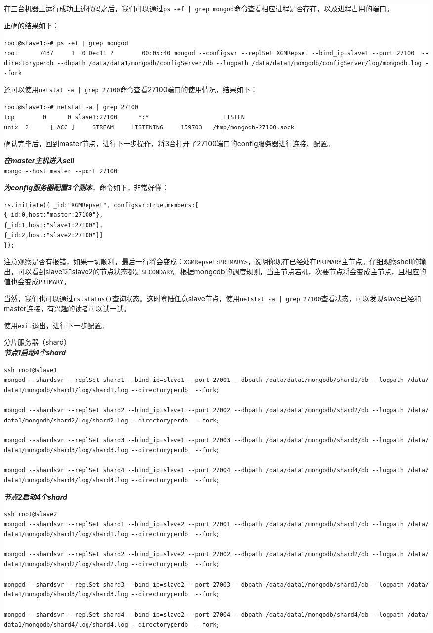 在三台机器上运行成功上述代码之后，我们可以通过`ps -ef | grep mongod`命令查看相应进程是否存在，以及进程占用的端口。  

正确的结果如下：  
```
root@slave1:~# ps -ef | grep mongod
root      7437     1  0 Dec11 ?        00:05:40 mongod --configsvr --replSet XGMRepset --bind_ip=slave1 --port 27100  --directoryperdb --dbpath /data/data1/mongodb/configServer/db --logpath /data/data1/mongodb/configServer/log/mongodb.log --fork
```

还可以使用`netstat -a | grep 27100`命令查看27100端口的使用情况，结果如下：
```
root@slave1:~# netstat -a | grep 27100
tcp        0      0 slave1:27100      *:*                     LISTEN     
unix  2      [ ACC ]     STREAM     LISTENING     159703   /tmp/mongodb-27100.sock
```
确认完毕后，回到master节点，进行下一步操作，将3台打开了27100端口的config服务器进行连接、配置。  

***在master主机进入sell***    
`mongo --host master --port 27100`  

***为config服务器配置3个副本***，命令如下，非常好懂：  
```
rs.initiate({ _id:"XGMRepset", configsvr:true,members:[
{_id:0,host:"master:27100"},
{_id:1,host:"slave1:27100"},
{_id:2,host:"slave2:27100"}]
});
```
注意观察是否有报错，如果一切顺利，最后一行将会变成：`XGMRepset:PRIMARY>`，说明你现在已经处在`PRIMARY`主节点。仔细观察shell的输出，可以看到slave1和slave2的节点状态都是`SECONDARY`。根据mongodb的调度规则，当主节点宕机，次要节点将会变成主节点，且相应的值也会变成`PRIMARY`。  

当然，我们也可以通过`rs.status()`查询状态。这时登陆任意slave节点，使用`netstat -a | grep 27100`查看状态，可以发现slave已经和master连接，有兴趣的读者可以试一试。  

使用`exit`退出，进行下一步配置。  


分片服务器（shard）  
***节点1启动4个shard***  
```
ssh root@slave1
mongod --shardsvr --replSet shard1 --bind_ip=slave1 --port 27001 --dbpath /data/data1/mongodb/shard1/db --logpath /data/data1/mongodb/shard1/log/shard1.log --directoryperdb  --fork;

mongod --shardsvr --replSet shard2 --bind_ip=slave1 --port 27002 --dbpath /data/data1/mongodb/shard2/db --logpath /data/data1/mongodb/shard2/log/shard2.log --directoryperdb  --fork;

mongod --shardsvr --replSet shard3 --bind_ip=slave1 --port 27003 --dbpath /data/data1/mongodb/shard3/db --logpath /data/data1/mongodb/shard3/log/shard3.log --directoryperdb  --fork;

mongod --shardsvr --replSet shard4 --bind_ip=slave1 --port 27004 --dbpath /data/data1/mongodb/shard4/db --logpath /data/data1/mongodb/shard4/log/shard4.log --directoryperdb  --fork;
```

***节点2启动4个shard***  
```
ssh root@slave2
mongod --shardsvr --replSet shard1 --bind_ip=slave2 --port 27001 --dbpath /data/data1/mongodb/shard1/db --logpath /data/data1/mongodb/shard1/log/shard1.log --directoryperdb  --fork;

mongod --shardsvr --replSet shard2 --bind_ip=slave2 --port 27002 --dbpath /data/data1/mongodb/shard2/db --logpath /data/data1/mongodb/shard2/log/shard2.log --directoryperdb  --fork;

mongod --shardsvr --replSet shard3 --bind_ip=slave2 --port 27003 --dbpath /data/data1/mongodb/shard3/db --logpath /data/data1/mongodb/shard3/log/shard3.log --directoryperdb  --fork;

mongod --shardsvr --replSet shard4 --bind_ip=slave2 --port 27004 --dbpath /data/data1/mongodb/shard4/db --logpath /data/data1/mongodb/shard4/log/shard4.log --directoryperdb  --fork;
```